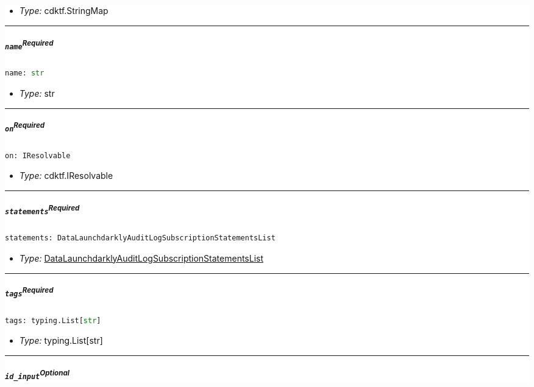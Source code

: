 - *Type:* cdktf.StringMap

---

##### `name`<sup>Required</sup> <a name="name" id="@cdktf/provider-launchdarkly.dataLaunchdarklyAuditLogSubscription.DataLaunchdarklyAuditLogSubscription.property.name"></a>

```python
name: str
```

- *Type:* str

---

##### `on`<sup>Required</sup> <a name="on" id="@cdktf/provider-launchdarkly.dataLaunchdarklyAuditLogSubscription.DataLaunchdarklyAuditLogSubscription.property.on"></a>

```python
on: IResolvable
```

- *Type:* cdktf.IResolvable

---

##### `statements`<sup>Required</sup> <a name="statements" id="@cdktf/provider-launchdarkly.dataLaunchdarklyAuditLogSubscription.DataLaunchdarklyAuditLogSubscription.property.statements"></a>

```python
statements: DataLaunchdarklyAuditLogSubscriptionStatementsList
```

- *Type:* <a href="#@cdktf/provider-launchdarkly.dataLaunchdarklyAuditLogSubscription.DataLaunchdarklyAuditLogSubscriptionStatementsList">DataLaunchdarklyAuditLogSubscriptionStatementsList</a>

---

##### `tags`<sup>Required</sup> <a name="tags" id="@cdktf/provider-launchdarkly.dataLaunchdarklyAuditLogSubscription.DataLaunchdarklyAuditLogSubscription.property.tags"></a>

```python
tags: typing.List[str]
```

- *Type:* typing.List[str]

---

##### `id_input`<sup>Optional</sup> <a name="id_input" id="@cdktf/provider-launchdarkly.dataLaunchdarklyAuditLogSubscription.DataLaunchdarklyAuditLogSubscription.property.idInput"></a>
